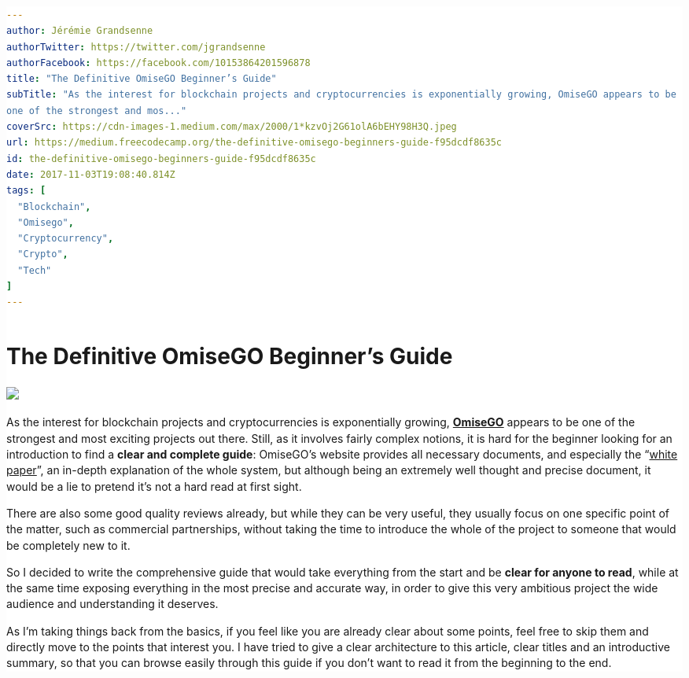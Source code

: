 ```yaml
---
author: Jérémie Grandsenne
authorTwitter: https://twitter.com/jgrandsenne
authorFacebook: https://facebook.com/10153864201596878
title: "The Definitive OmiseGO Beginner’s Guide"
subTitle: "As the interest for blockchain projects and cryptocurrencies is exponentially growing, OmiseGO appears to be one of the strongest and mos..."
coverSrc: https://cdn-images-1.medium.com/max/2000/1*kzvOj2G61olA6bEHY98H3Q.jpeg
url: https://medium.freecodecamp.org/the-definitive-omisego-beginners-guide-f95dcdf8635c
id: the-definitive-omisego-beginners-guide-f95dcdf8635c
date: 2017-11-03T19:08:40.814Z
tags: [
  "Blockchain",
  "Omisego",
  "Cryptocurrency",
  "Crypto",
  "Tech"
]
---
```

# The Definitive OmiseGO Beginner’s Guide







![](https://cdn-images-1.medium.com/max/2000/1*kzvOj2G61olA6bEHY98H3Q.jpeg)







As the interest for blockchain projects and cryptocurrencies is exponentially growing, [**OmiseGO**](http://omg.omise.co/) appears to be one of the strongest and most exciting projects out there. Still, as it involves fairly complex notions, it is hard for the beginner looking for an introduction to find a **clear and complete guide**: OmiseGO’s website provides all necessary documents, and especially the “[white paper](https://cdn.omise.co/omg/whitepaper.pdf)”, an in-depth explanation of the whole system, but although being an extremely well thought and precise document, it would be a lie to pretend it’s not a hard read at first sight.

There are also some good quality reviews already, but while they can be very useful, they usually focus on one specific point of the matter, such as commercial partnerships, without taking the time to introduce the whole of the project to someone that would be completely new to it.

So I decided to write the comprehensive guide that would take everything from the start and be **clear for anyone to read**, while at the same time exposing everything in the most precise and accurate way, in order to give this very ambitious project the wide audience and understanding it deserves.

As I’m taking things back from the basics, if you feel like you are already clear about some points, feel free to skip them and directly move to the points that interest you. I have tried to give a clear architecture to this article, clear titles and an introductive summary, so that you can browse easily through this guide if you don’t want to read it from the beginning to the end.
